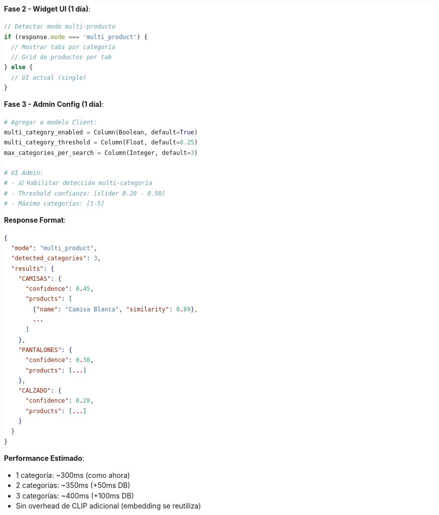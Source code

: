 **Fase 2 - Widget UI (1 día)**:
```javascript
// Detectar modo multi-producto
if (response.mode === 'multi_product') {
  // Mostrar tabs por categoría
  // Grid de productos por tab
} else {
  // UI actual (single)
}
```

**Fase 3 - Admin Config (1 día)**:
```python
# Agregar a modelo Client:
multi_category_enabled = Column(Boolean, default=True)
multi_category_threshold = Column(Float, default=0.25)
max_categories_per_search = Column(Integer, default=3)

# UI Admin:
# - ☑️ Habilitar detección multi-categoría
# - Threshold confianza: [slider 0.20 - 0.50]
# - Máximo categorías: [1-5]
```

**Response Format**:
```json
{
  "mode": "multi_product",
  "detected_categories": 3,
  "results": {
    "CAMISAS": {
      "confidence": 0.45,
      "products": [
        {"name": "Camisa Blanca", "similarity": 0.89},
        ...
      ]
    },
    "PANTALONES": {
      "confidence": 0.38,
      "products": [...]
    },
    "CALZADO": {
      "confidence": 0.28,
      "products": [...]
    }
  }
}
```

**Performance Estimado**:
- 1 categoría: ~300ms (como ahora)
- 2 categorías: ~350ms (+50ms DB)
- 3 categorías: ~400ms (+100ms DB)
- Sin overhead de CLIP adicional (embedding se reutiliza)
